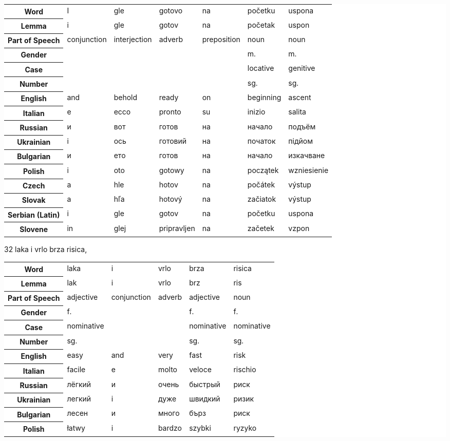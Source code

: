 <table>
<tr><th>Word</th><td>I</td><td>gle</td><td>gotovo</td><td>na</td><td>početku</td><td>uspona</td></tr>
<tr><th>Lemma</th><td>i</td><td>gle</td><td>gotov</td><td>na</td><td>početak</td><td>uspon</td></tr>
<tr><th>Part of Speech</th><td>conjunction</td><td>interjection</td><td>adverb</td><td>preposition</td><td>noun</td><td>noun</td></tr>
<tr><th>Gender</th><td></td><td></td><td></td><td></td><td>m.</td><td>m.</td></tr>
<tr><th>Case</th><td></td><td></td><td></td><td></td><td>locative</td><td>genitive</td></tr>
<tr><th>Number</th><td></td><td></td><td></td><td></td><td>sg.</td><td>sg.</td></tr>
<tr><th>English</th><td>and</td><td>behold</td><td>ready</td><td>on</td><td>beginning</td><td>ascent</td></tr>
<tr><th>Italian</th><td>e</td><td>ecco</td><td>pronto</td><td>su</td><td>inizio</td><td>salita</td></tr>
<tr><th>Russian</th><td>и</td><td>вот</td><td>готов</td><td>на</td><td>начало</td><td>подъём</td></tr>
<tr><th>Ukrainian</th><td>і</td><td>ось</td><td>готовий</td><td>на</td><td>початок</td><td>підйом</td></tr>
<tr><th>Bulgarian</th><td>и</td><td>ето</td><td>готов</td><td>на</td><td>начало</td><td>изкачване</td></tr>
<tr><th>Polish</th><td>i</td><td>oto</td><td>gotowy</td><td>na</td><td>początek</td><td>wzniesienie</td></tr>
<tr><th>Czech</th><td>a</td><td>hle</td><td>hotov</td><td>na</td><td>počátek</td><td>výstup</td></tr>
<tr><th>Slovak</th><td>a</td><td>hľa</td><td>hotový</td><td>na</td><td>začiatok</td><td>výstup</td></tr>
<tr><th>Serbian (Latin)</th><td>i</td><td>gle</td><td>gotov</td><td>na</td><td>početku</td><td>uspona</td></tr>
<tr><th>Slovene</th><td>in</td><td>glej</td><td>pripravljen</td><td>na</td><td>začetek</td><td>vzpon</td></tr>
</table>

32 laka i vrlo brza risica,

<table>
<tr><th>Word</th><td>laka</td><td>i</td><td>vrlo</td><td>brza</td><td>risica</td></tr>
<tr><th>Lemma</th><td>lak</td><td>i</td><td>vrlo</td><td>brz</td><td>ris</td></tr>
<tr><th>Part of Speech</th><td>adjective</td><td>conjunction</td><td>adverb</td><td>adjective</td><td>noun</td></tr>
<tr><th>Gender</th><td>f.</td><td></td><td></td><td>f.</td><td>f.</td></tr>
<tr><th>Case</th><td>nominative</td><td></td><td></td><td>nominative</td><td>nominative</td></tr>
<tr><th>Number</th><td>sg.</td><td></td><td></td><td>sg.</td><td>sg.</td></tr>
<tr><th>English</th><td>easy</td><td>and</td><td>very</td><td>fast</td><td>risk</td></tr>
<tr><th>Italian</th><td>facile</td><td>e</td><td>molto</td><td>veloce</td><td>rischio</td></tr>
<tr><th>Russian</th><td>лёгкий</td><td>и</td><td>очень</td><td>быстрый</td><td>риск</td></tr>
<tr><th>Ukrainian</th><td>легкий</td><td>і</td><td>дуже</td><td>швидкий</td><td>ризик</td></tr>
<tr><th>Bulgarian</th><td>лесен</td><td>и</td><td>много</td><td>бърз</td><td>риск</td></tr>
<tr><th>Polish</th><td>łatwy</td><td>i</td><td>bardzo</td><td>szybki</td><td>ryzyko</td></tr>
